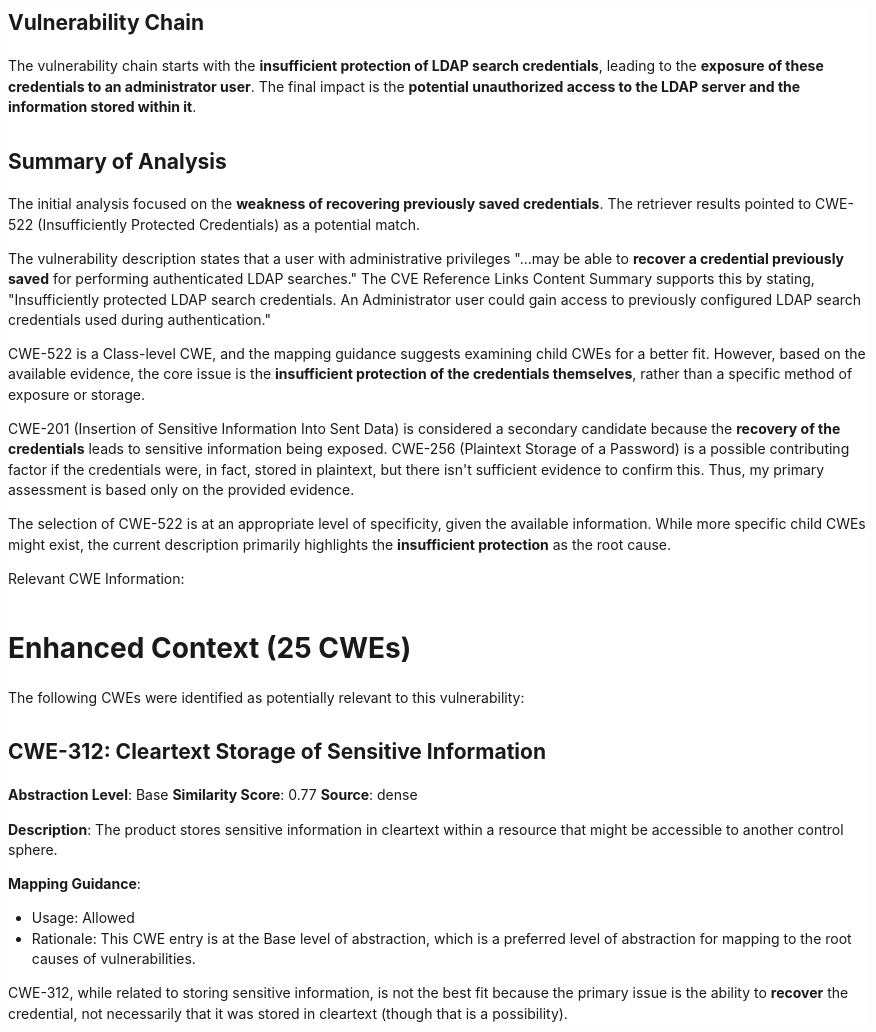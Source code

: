 ## Vulnerability Chain
The vulnerability chain starts with the **insufficient protection of LDAP search credentials**, leading to the **exposure of these credentials to an administrator user**. The final impact is the **potential unauthorized access to the LDAP server and the information stored within it**.

## Summary of Analysis
The initial analysis focused on the **weakness of recovering previously saved credentials**. The retriever results pointed to CWE-522 (Insufficiently Protected Credentials) as a potential match.

The vulnerability description states that a user with administrative privileges "...may be able to **recover a credential previously saved** for performing authenticated LDAP searches." The CVE Reference Links Content Summary supports this by stating, "Insufficiently protected LDAP search credentials. An Administrator user could gain access to previously configured LDAP search credentials used during authentication."

CWE-522 is a Class-level CWE, and the mapping guidance suggests examining child CWEs for a better fit. However, based on the available evidence, the core issue is the **insufficient protection of the credentials themselves**, rather than a specific method of exposure or storage.

CWE-201 (Insertion of Sensitive Information Into Sent Data) is considered a secondary candidate because the **recovery of the credentials** leads to sensitive information being exposed. CWE-256 (Plaintext Storage of a Password) is a possible contributing factor if the credentials were, in fact, stored in plaintext, but there isn't sufficient evidence to confirm this. Thus, my primary assessment is based only on the provided evidence.

The selection of CWE-522 is at an appropriate level of specificity, given the available information. While more specific child CWEs might exist, the current description primarily highlights the **insufficient protection** as the root cause.

Relevant CWE Information:
# Enhanced Context (25 CWEs)
The following CWEs were identified as potentially relevant to this vulnerability:

## CWE-312: Cleartext Storage of Sensitive Information
**Abstraction Level**: Base
**Similarity Score**: 0.77
**Source**: dense

**Description**:
The product stores sensitive information in cleartext within a resource that might be accessible to another control sphere.

**Mapping Guidance**:
- Usage: Allowed
- Rationale: This CWE entry is at the Base level of abstraction, which is a preferred level of abstraction for mapping to the root causes of vulnerabilities.

CWE-312, while related to storing sensitive information, is not the best fit because the primary issue is the ability to **recover** the credential, not necessarily that it was stored in cleartext (though that is a possibility).
